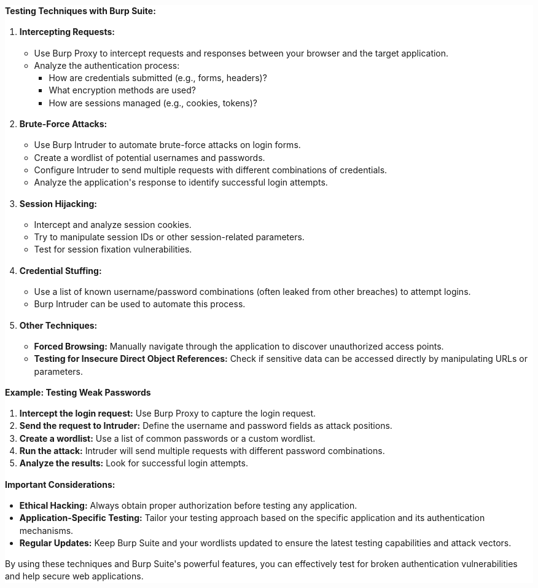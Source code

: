 **Testing Techniques with Burp Suite:**

1. **Intercepting Requests:**
   * Use Burp Proxy to intercept requests and responses between your browser and the target application.
   * Analyze the authentication process:
     * How are credentials submitted (e.g., forms, headers)?
     * What encryption methods are used?
     * How are sessions managed (e.g., cookies, tokens)?

2. **Brute-Force Attacks:**
   * Use Burp Intruder to automate brute-force attacks on login forms.
   * Create a wordlist of potential usernames and passwords.
   * Configure Intruder to send multiple requests with different combinations of credentials.
   * Analyze the application's response to identify successful login attempts.

3. **Session Hijacking:**
   * Intercept and analyze session cookies.
   * Try to manipulate session IDs or other session-related parameters.
   * Test for session fixation vulnerabilities.

4. **Credential Stuffing:**
   * Use a list of known username/password combinations (often leaked from other breaches) to attempt logins.
   * Burp Intruder can be used to automate this process.

5. **Other Techniques:**
   * **Forced Browsing:** Manually navigate through the application to discover unauthorized access points.
   * **Testing for Insecure Direct Object References:** Check if sensitive data can be accessed directly by manipulating URLs or parameters.

**Example: Testing Weak Passwords**

1. **Intercept the login request:** Use Burp Proxy to capture the login request.
2. **Send the request to Intruder:** Define the username and password fields as attack positions.
3. **Create a wordlist:** Use a list of common passwords or a custom wordlist.
4. **Run the attack:** Intruder will send multiple requests with different password combinations.
5. **Analyze the results:** Look for successful login attempts.

**Important Considerations:**

* **Ethical Hacking:** Always obtain proper authorization before testing any application.
* **Application-Specific Testing:** Tailor your testing approach based on the specific application and its authentication mechanisms.
* **Regular Updates:** Keep Burp Suite and your wordlists updated to ensure the latest testing capabilities and attack vectors.

By using these techniques and Burp Suite's powerful features, you can effectively test for broken authentication vulnerabilities and help secure web applications.
